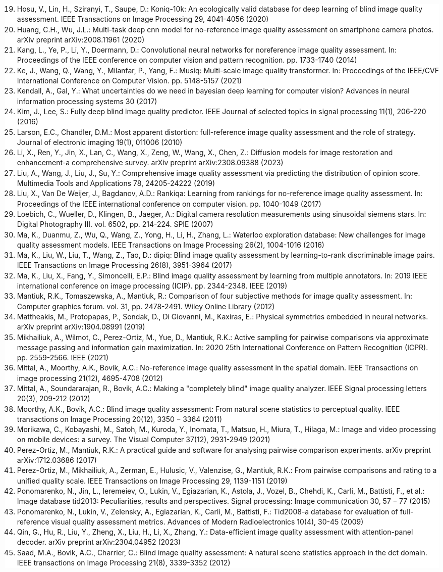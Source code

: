 19. Hosu, V., Lin, H., Sziranyi, T., Saupe, D.: Koniq-10k: An ecologically valid database for deep learning of blind image quality assessment. IEEE Transactions on Image Processing 29, 4041-4056 (2020)
20. Huang, C.H., Wu, J.L.: Multi-task deep cnn model for no-reference image quality assessment on smartphone camera photos. arXiv preprint arXiv:2008.11961 (2020)
21. Kang, L., Ye, P., Li, Y., Doermann, D.: Convolutional neural networks for noreference image quality assessment. In: Proceedings of the IEEE conference on computer vision and pattern recognition. pp. 1733-1740 (2014)
22. Ke, J., Wang, Q., Wang, Y., Milanfar, P., Yang, F.: Musiq: Multi-scale image quality transformer. In: Proceedings of the IEEE/CVF International Conference on Computer Vision. pp. 5148-5157 (2021)
23. Kendall, A., Gal, Y.: What uncertainties do we need in bayesian deep learning for computer vision? Advances in neural information processing systems 30 (2017)
24. Kim, J., Lee, S.: Fully deep blind image quality predictor. IEEE Journal of selected topics in signal processing 11(1), 206-220 (2016)
25. Larson, E.C., Chandler, D.M.: Most apparent distortion: full-reference image quality assessment and the role of strategy. Journal of electronic imaging 19(1), 011006 (2010)
26. Li, X., Ren, Y., Jin, X., Lan, C., Wang, X., Zeng, W., Wang, X., Chen, Z.: Diffusion models for image restoration and enhancement-a comprehensive survey. arXiv preprint arXiv:2308.09388 (2023)
27. Liu, A., Wang, J., Liu, J., Su, Y.: Comprehensive image quality assessment via predicting the distribution of opinion score. Multimedia Tools and Applications 78, 24205-24222 (2019)
28. Liu, X., Van De Weijer, J., Bagdanov, A.D.: Rankiqa: Learning from rankings for no-reference image quality assessment. In: Proceedings of the IEEE international conference on computer vision. pp. 1040-1049 (2017)
29. Loebich, C., Wueller, D., Klingen, B., Jaeger, A.: Digital camera resolution measurements using sinusoidal siemens stars. In: Digital Photography III. vol. 6502, pp. 214-224. SPIE (2007)
30. Ma, K., Duanmu, Z., Wu, Q., Wang, Z., Yong, H., Li, H., Zhang, L.: Waterloo exploration database: New challenges for image quality assessment models. IEEE Transactions on Image Processing 26(2), 1004-1016 (2016)
31. Ma, K., Liu, W., Liu, T., Wang, Z., Tao, D.: dipiq: Blind image quality assessment by learning-to-rank discriminable image pairs. IEEE Transactions on Image Processing 26(8), 3951-3964 (2017)
32. Ma, K., Liu, X., Fang, Y., Simoncelli, E.P.: Blind image quality assessment by learning from multiple annotators. In: 2019 IEEE international conference on image processing (ICIP). pp. 2344-2348. IEEE (2019)
33. Mantiuk, R.K., Tomaszewska, A., Mantiuk, R.: Comparison of four subjective methods for image quality assessment. In: Computer graphics forum. vol. 31, pp. 2478-2491. Wiley Online Library (2012)
34. Mattheakis, M., Protopapas, P., Sondak, D., Di Giovanni, M., Kaxiras, E.: Physical symmetries embedded in neural networks. arXiv preprint arXiv:1904.08991 (2019)
35. Mikhailiuk, A., Wilmot, C., Perez-Ortiz, M., Yue, D., Mantiuk, R.K.: Active sampling for pairwise comparisons via approximate message passing and information gain maximization. In: 2020 25th International Conference on Pattern Recognition (ICPR). pp. 2559-2566. IEEE (2021)
36. Mittal, A., Moorthy, A.K., Bovik, A.C.: No-reference image quality assessment in the spatial domain. IEEE Transactions on image processing 21(12), 4695-4708 (2012)
37. Mittal, A., Soundararajan, R., Bovik, A.C.: Making a "completely blind" image quality analyzer. IEEE Signal processing letters 20(3), 209-212 (2012)
38. Moorthy, A.K., Bovik, A.C.: Blind image quality assessment: From natural scene statistics to perceptual quality. IEEE transactions on Image Processing 20(12), $3350-3364$ (2011)
39. Morikawa, C., Kobayashi, M., Satoh, M., Kuroda, Y., Inomata, T., Matsuo, H., Miura, T., Hilaga, M.: Image and video processing on mobile devices: a survey. The Visual Computer 37(12), 2931-2949 (2021)
40. Perez-Ortiz, M., Mantiuk, R.K.: A practical guide and software for analysing pairwise comparison experiments. arXiv preprint arXiv:1712.03686 (2017)
41. Perez-Ortiz, M., Mikhailiuk, A., Zerman, E., Hulusic, V., Valenzise, G., Mantiuk, R.K.: From pairwise comparisons and rating to a unified quality scale. IEEE Transactions on Image Processing 29, 1139-1151 (2019)
42. Ponomarenko, N., Jin, L., Ieremeiev, O., Lukin, V., Egiazarian, K., Astola, J., Vozel, B., Chehdi, K., Carli, M., Battisti, F., et al.: Image database tid2013: Peculiarities, results and perspectives. Signal processing: Image communication 30, $57-77$ (2015)
43. Ponomarenko, N., Lukin, V., Zelensky, A., Egiazarian, K., Carli, M., Battisti, F.: Tid2008-a database for evaluation of full-reference visual quality assessment metrics. Advances of Modern Radioelectronics 10(4), 30-45 (2009)
44. Qin, G., Hu, R., Liu, Y., Zheng, X., Liu, H., Li, X., Zhang, Y.: Data-efficient image quality assessment with attention-panel decoder. arXiv preprint arXiv:2304.04952 (2023)
45. Saad, M.A., Bovik, A.C., Charrier, C.: Blind image quality assessment: A natural scene statistics approach in the dct domain. IEEE transactions on Image Processing 21(8), 3339-3352 (2012)